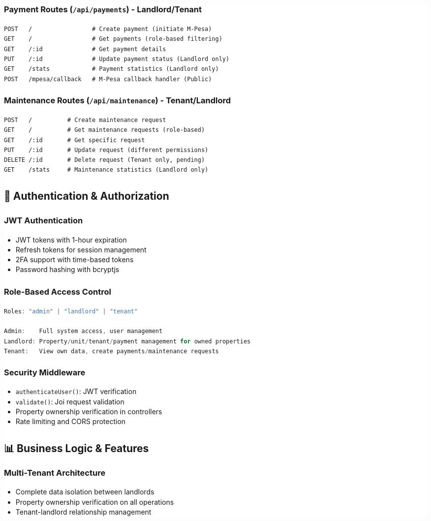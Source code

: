 ### **Payment Routes** (`/api/payments`) - Landlord/Tenant
```
POST   /                 # Create payment (initiate M-Pesa)
GET    /                 # Get payments (role-based filtering)
GET    /:id              # Get payment details
PUT    /:id              # Update payment status (Landlord only)
GET    /stats            # Payment statistics (Landlord only)
POST   /mpesa/callback   # M-Pesa callback handler (Public)
```

### **Maintenance Routes** (`/api/maintenance`) - Tenant/Landlord
```
POST   /          # Create maintenance request
GET    /          # Get maintenance requests (role-based)
GET    /:id       # Get specific request
PUT    /:id       # Update request (different permissions)
DELETE /:id       # Delete request (Tenant only, pending)
GET    /stats     # Maintenance statistics (Landlord only)
```

## 🔐 Authentication & Authorization

### **JWT Authentication**
- JWT tokens with 1-hour expiration
- Refresh tokens for session management
- 2FA support with time-based tokens
- Password hashing with bcryptjs

### **Role-Based Access Control**
```typescript
Roles: "admin" | "landlord" | "tenant"

Admin:    Full system access, user management
Landlord: Property/unit/tenant/payment management for owned properties
Tenant:   View own data, create payments/maintenance requests
```

### **Security Middleware**
- `authenticateUser()`: JWT verification
- `validate()`: Joi request validation
- Property ownership verification in controllers
- Rate limiting and CORS protection

## 📊 Business Logic & Features

### **Multi-Tenant Architecture**
- Complete data isolation between landlords
- Property ownership verification on all operations
- Tenant-landlord relationship management
